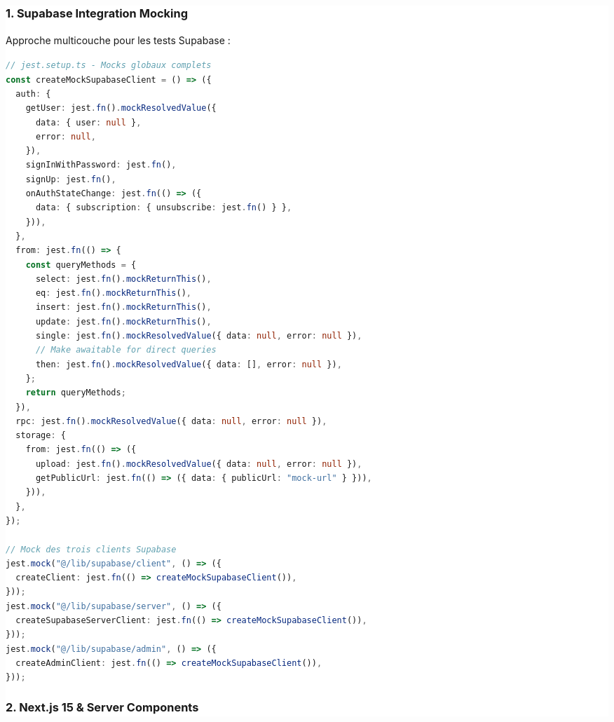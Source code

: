 ### 1. **Supabase Integration Mocking**

Approche multicouche pour les tests Supabase :

```typescript
// jest.setup.ts - Mocks globaux complets
const createMockSupabaseClient = () => ({
  auth: {
    getUser: jest.fn().mockResolvedValue({
      data: { user: null },
      error: null,
    }),
    signInWithPassword: jest.fn(),
    signUp: jest.fn(),
    onAuthStateChange: jest.fn(() => ({
      data: { subscription: { unsubscribe: jest.fn() } },
    })),
  },
  from: jest.fn(() => {
    const queryMethods = {
      select: jest.fn().mockReturnThis(),
      eq: jest.fn().mockReturnThis(),
      insert: jest.fn().mockReturnThis(),
      update: jest.fn().mockReturnThis(),
      single: jest.fn().mockResolvedValue({ data: null, error: null }),
      // Make awaitable for direct queries
      then: jest.fn().mockResolvedValue({ data: [], error: null }),
    };
    return queryMethods;
  }),
  rpc: jest.fn().mockResolvedValue({ data: null, error: null }),
  storage: {
    from: jest.fn(() => ({
      upload: jest.fn().mockResolvedValue({ data: null, error: null }),
      getPublicUrl: jest.fn(() => ({ data: { publicUrl: "mock-url" } })),
    })),
  },
});

// Mock des trois clients Supabase
jest.mock("@/lib/supabase/client", () => ({
  createClient: jest.fn(() => createMockSupabaseClient()),
}));
jest.mock("@/lib/supabase/server", () => ({
  createSupabaseServerClient: jest.fn(() => createMockSupabaseClient()),
}));
jest.mock("@/lib/supabase/admin", () => ({
  createAdminClient: jest.fn(() => createMockSupabaseClient()),
}));
```

### 2. **Next.js 15 & Server Components**
